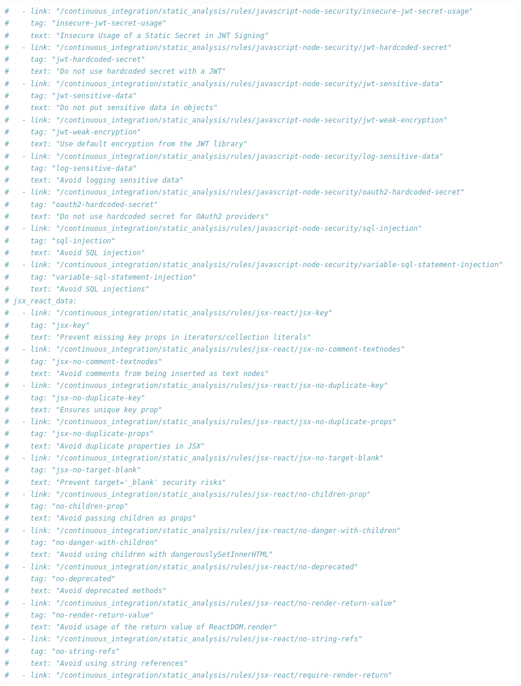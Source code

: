 ```yaml
#   - link: "/continuous_integration/static_analysis/rules/javascript-node-security/insecure-jwt-secret-usage"
#     tag: "insecure-jwt-secret-usage"
#     text: "Insecure Usage of a Static Secret in JWT Signing"
#   - link: "/continuous_integration/static_analysis/rules/javascript-node-security/jwt-hardcoded-secret"
#     tag: "jwt-hardcoded-secret"
#     text: "Do not use hardcoded secret with a JWT"
#   - link: "/continuous_integration/static_analysis/rules/javascript-node-security/jwt-sensitive-data"
#     tag: "jwt-sensitive-data"
#     text: "Do not put sensitive data in objects"
#   - link: "/continuous_integration/static_analysis/rules/javascript-node-security/jwt-weak-encryption"
#     tag: "jwt-weak-encryption"
#     text: "Use default encryption from the JWT library"
#   - link: "/continuous_integration/static_analysis/rules/javascript-node-security/log-sensitive-data"
#     tag: "log-sensitive-data"
#     text: "Avoid logging sensitive data"
#   - link: "/continuous_integration/static_analysis/rules/javascript-node-security/oauth2-hardcoded-secret"
#     tag: "oauth2-hardcoded-secret"
#     text: "Do not use hardcoded secret for OAuth2 providers"
#   - link: "/continuous_integration/static_analysis/rules/javascript-node-security/sql-injection"
#     tag: "sql-injection"
#     text: "Avoid SQL injection"
#   - link: "/continuous_integration/static_analysis/rules/javascript-node-security/variable-sql-statement-injection"
#     tag: "variable-sql-statement-injection"
#     text: "Avoid SQL injections"
# jsx_react_data:
#   - link: "/continuous_integration/static_analysis/rules/jsx-react/jsx-key"
#     tag: "jsx-key"
#     text: "Prevent missing key props in iterators/collection literals"
#   - link: "/continuous_integration/static_analysis/rules/jsx-react/jsx-no-comment-textnodes"
#     tag: "jsx-no-comment-textnodes"
#     text: "Avoid comments from being inserted as text nodes"
#   - link: "/continuous_integration/static_analysis/rules/jsx-react/jsx-no-duplicate-key"
#     tag: "jsx-no-duplicate-key"
#     text: "Ensures unique key prop"
#   - link: "/continuous_integration/static_analysis/rules/jsx-react/jsx-no-duplicate-props"
#     tag: "jsx-no-duplicate-props"
#     text: "Avoid duplicate properties in JSX"
#   - link: "/continuous_integration/static_analysis/rules/jsx-react/jsx-no-target-blank"
#     tag: "jsx-no-target-blank"
#     text: "Prevent target='_blank' security risks"
#   - link: "/continuous_integration/static_analysis/rules/jsx-react/no-children-prop"
#     tag: "no-children-prop"
#     text: "Avoid passing children as props"
#   - link: "/continuous_integration/static_analysis/rules/jsx-react/no-danger-with-children"
#     tag: "no-danger-with-children"
#     text: "Avoid using children with dangerouslySetInnerHTML"
#   - link: "/continuous_integration/static_analysis/rules/jsx-react/no-deprecated"
#     tag: "no-deprecated"
#     text: "Avoid deprecated methods"
#   - link: "/continuous_integration/static_analysis/rules/jsx-react/no-render-return-value"
#     tag: "no-render-return-value"
#     text: "Avoid usage of the return value of ReactDOM.render"
#   - link: "/continuous_integration/static_analysis/rules/jsx-react/no-string-refs"
#     tag: "no-string-refs"
#     text: "Avoid using string references"
#   - link: "/continuous_integration/static_analysis/rules/jsx-react/require-render-return"
```